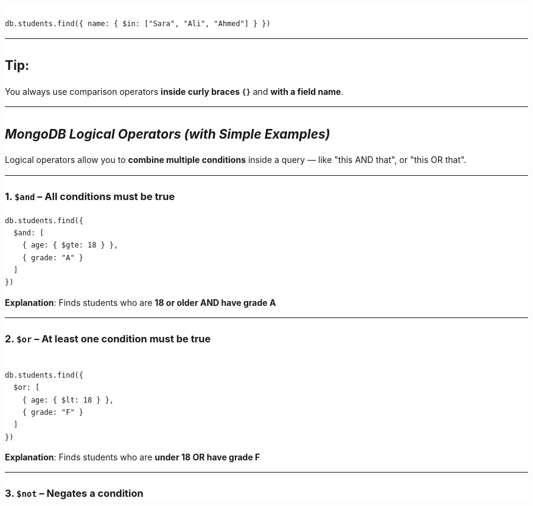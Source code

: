 ```notion

db.students.find({ name: { $in: ["Sara", "Ali", "Ahmed"] } })

```

---

## Tip:

You always use comparison operators **inside curly braces `{}`** and **with a field name**.

---

## *MongoDB Logical Operators (with Simple Examples)*

Logical operators allow you to **combine multiple conditions** inside a query — like "this AND that", or "this OR that".

---

### 1. `$and` – All conditions must be true

```notion
db.students.find({
  $and: [
    { age: { $gte: 18 } },
    { grade: "A" }
  ]
})
```

 **Explanation**: Finds students who are **18 or older AND have grade A**

---

### 2. `$or` – At least one condition must be true

```notion

db.students.find({
  $or: [
    { age: { $lt: 18 } },
    { grade: "F" }
  ]
})

```

**Explanation**: Finds students who are **under 18 OR have grade F**

---

### 3. `$not` – Negates a condition
